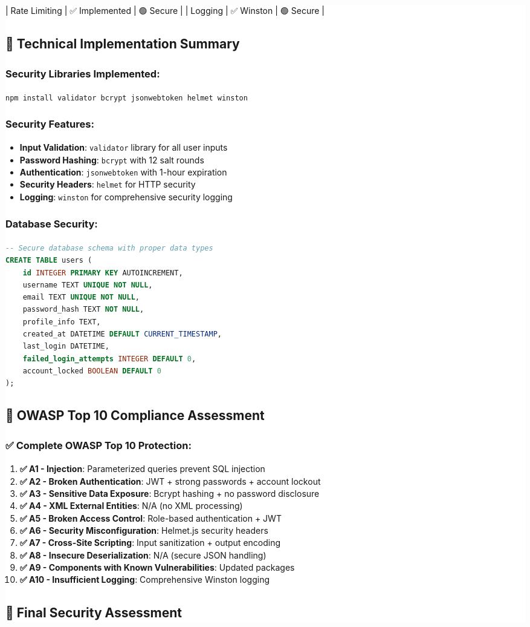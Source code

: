 | Rate Limiting | ✅ Implemented | 🟢 Secure |
| Logging | ✅ Winston | 🟢 Secure |

## 🔧 Technical Implementation Summary

### **Security Libraries Implemented:**
```bash
npm install validator bcrypt jsonwebtoken helmet winston
```

### **Security Features:**
- **Input Validation**: `validator` library for all user inputs
- **Password Hashing**: `bcrypt` with 12 salt rounds
- **Authentication**: `jsonwebtoken` with 1-hour expiration
- **Security Headers**: `helmet` for HTTP security
- **Logging**: `winston` for comprehensive security logging

### **Database Security:**
```sql
-- Secure database schema with proper data types
CREATE TABLE users (
    id INTEGER PRIMARY KEY AUTOINCREMENT,
    username TEXT UNIQUE NOT NULL,
    email TEXT UNIQUE NOT NULL,
    password_hash TEXT NOT NULL,
    profile_info TEXT,
    created_at DATETIME DEFAULT CURRENT_TIMESTAMP,
    last_login DATETIME,
    failed_login_attempts INTEGER DEFAULT 0,
    account_locked BOOLEAN DEFAULT 0
);
```

## 🎯 OWASP Top 10 Compliance Assessment

### ✅ **Complete OWASP Top 10 Protection:**
1. **✅ A1 - Injection**: Parameterized queries prevent SQL injection
2. **✅ A2 - Broken Authentication**: JWT + strong passwords + account lockout
3. **✅ A3 - Sensitive Data Exposure**: Bcrypt hashing + no password disclosure
4. **✅ A4 - XML External Entities**: N/A (no XML processing)
5. **✅ A5 - Broken Access Control**: Role-based authentication + JWT
6. **✅ A6 - Security Misconfiguration**: Helmet.js security headers
7. **✅ A7 - Cross-Site Scripting**: Input sanitization + output encoding
8. **✅ A8 - Insecure Deserialization**: N/A (secure JSON handling)
9. **✅ A9 - Components with Known Vulnerabilities**: Updated packages
10. **✅ A10 - Insufficient Logging**: Comprehensive Winston logging

## 📝 Final Security Assessment
